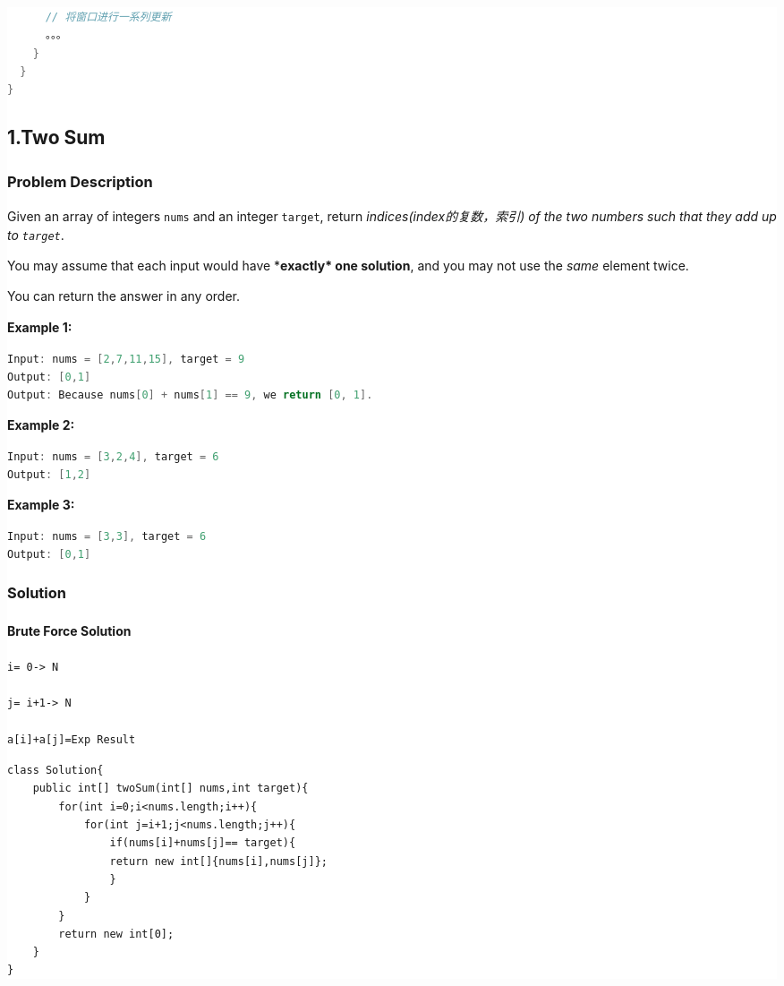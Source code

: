 ```java
      // 将窗口进行一系列更新
      。。。
    }
  }
}
```





## 1.Two Sum

### Problem Description

Given an array of integers `nums` and an integer `target`, return *indices(index的复数，索引) of the two numbers such that they add up to `target`*.

You may assume that each input would have ***exactly\* one solution**, and you may not use the *same* element twice.

You can return the answer in any order.

**Example 1:**

```java
Input: nums = [2,7,11,15], target = 9
Output: [0,1]
Output: Because nums[0] + nums[1] == 9, we return [0, 1].
```

**Example 2:**

```java
Input: nums = [3,2,4], target = 6
Output: [1,2]
```

**Example 3:**

```java
Input: nums = [3,3], target = 6
Output: [0,1]
```

### Solution

#### Brute Force Solution

``` pseudocode
i= 0-> N

j= i+1-> N

a[i]+a[j]=Exp Result
```

``` 
class Solution{
	public int[] twoSum(int[] nums,int target){
		for(int i=0;i<nums.length;i++){
			for(int j=i+1;j<nums.length;j++){
				if(nums[i]+nums[j]== target){
				return new int[]{nums[i],nums[j]};
				}
			}
		}
		return new int[0];
	}
}
```